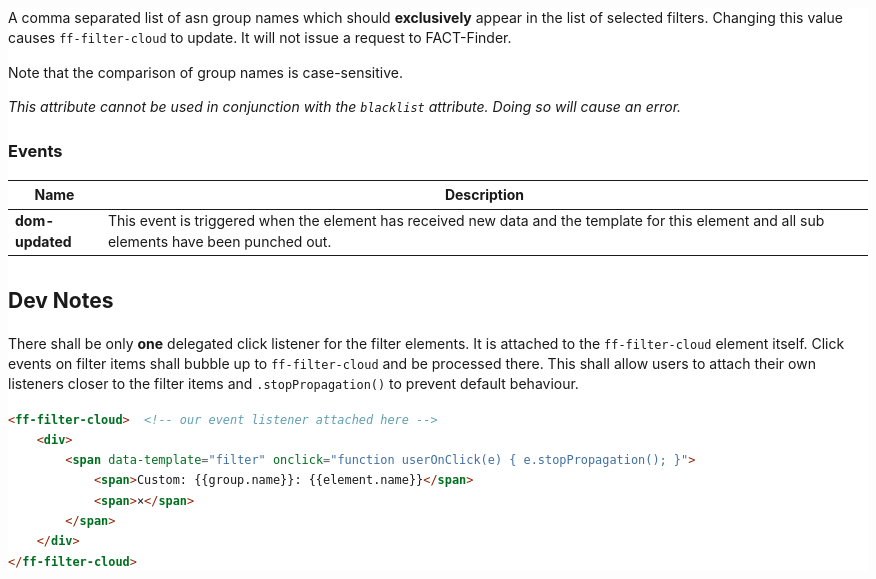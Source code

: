 A comma separated list of asn group names which should **exclusively** appear in the list of selected filters. Changing this value causes `ff-filter-cloud` to update. It will not issue a request to FACT-Finder.

Note that the comparison of group names is case-sensitive.

_This attribute cannot be used in conjunction with the `blacklist` attribute. Doing so will cause an error._


### Events
| Name | Description |
| ---- | ----------- |
| **dom-updated** |  This event is triggered when the element has received new data and the template for this element and all sub elements have been punched out. |

## Dev Notes

There shall be only **one** delegated click listener for the filter elements. It is attached to the `ff-filter-cloud` element itself. Click events on filter items shall bubble up to `ff-filter-cloud` and be processed there.
This shall allow users to attach their own listeners closer to the filter items and `.stopPropagation()` to prevent default behaviour.

```html
<ff-filter-cloud>  <!-- our event listener attached here -->
    <div>
        <span data-template="filter" onclick="function userOnClick(e) { e.stopPropagation(); }">
            <span>Custom: {{group.name}}: {{element.name}}</span>
            <span>×</span>
        </span>
    </div>
</ff-filter-cloud>
```
